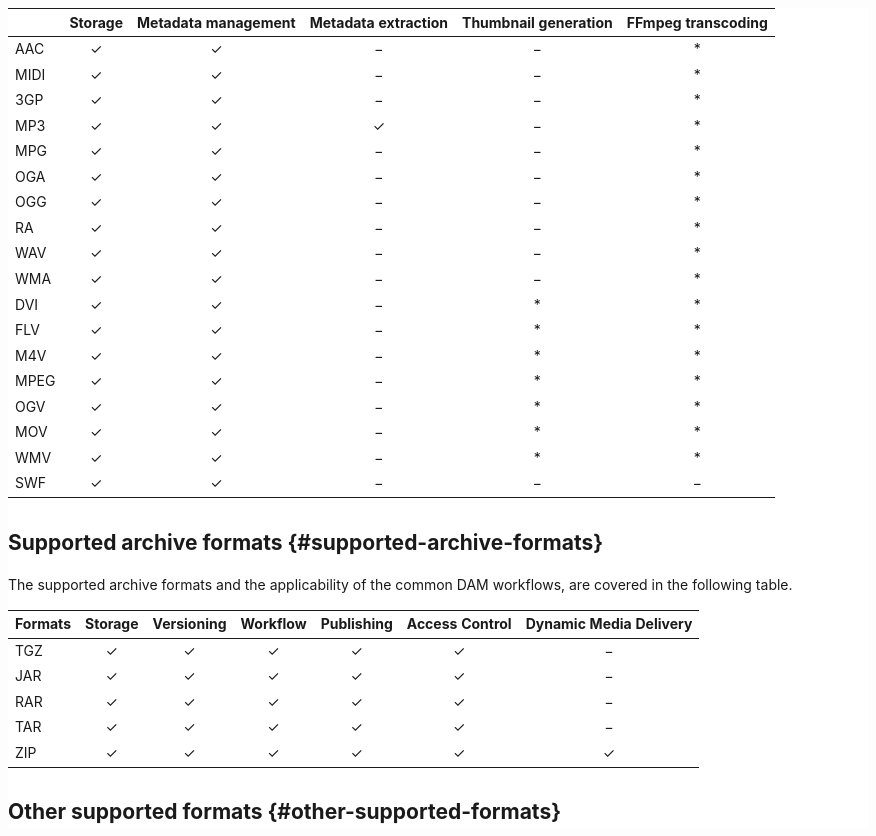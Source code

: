 | | Storage | Metadata management | Metadata extraction | Thumbnail generation | FFmpeg transcoding |
|:---|:---:|:---:|:---:|:---:|:---:|
| AAC | &#10003; | &#10003; | &minus;| &minus; | &#42; |
| MIDI | &#10003; | &#10003; | &minus;| &minus; | &#42; |
| 3GP | &#10003; | &#10003; |&minus; | &minus; | &#42; |
| MP3 | &#10003; | &#10003; | &#10003; | &minus; | &#42; |
| MPG | &#10003; | &#10003; | &minus;| &minus; | &#42; |
| OGA | &#10003; | &#10003; | &minus;| &minus; | &#42; |
| OGG | &#10003; | &#10003; | &minus;| &minus; | &#42; |
| RA | &#10003; | &#10003; |&minus; | &minus; | &#42; |
| WAV | &#10003; | &#10003; |&minus; | &minus; | &#42; |
| WMA | &#10003; | &#10003; |&minus; | &minus; | &#42; |
| DVI | &#10003; | &#10003; |&minus; | &#42; | &#42; |
| FLV | &#10003; | &#10003; | &minus;| &#42; | &#42; |
| M4V | &#10003; | &#10003; |&minus; | &#42; | &#42; |
| MPEG | &#10003; | &#10003; |&minus; | &#42; | &#42; |
| OGV | &#10003; | &#10003; |&minus; | &#42; | &#42; |
| MOV | &#10003; | &#10003; | &minus;| &#42; | &#42; |
| WMV | &#10003; | &#10003; | &minus;| &#42; | &#42; |
| SWF | &#10003; | &#10003; |&minus; | &minus;| &minus;|

## Supported archive formats {#supported-archive-formats}

The supported archive formats and the applicability of the common DAM workflows, are covered in the following table.

| Formats | Storage | Versioning | Workflow | Publishing | Access Control | Dynamic Media Delivery |
|---|:---:|:---:|:---:|:---:|:---:|:---:|
| TGZ | &#10003; | &#10003; | &#10003; | &#10003; | &#10003; |&minus; |
| JAR | &#10003; | &#10003; | &#10003; | &#10003; | &#10003; | &minus;|
| RAR | &#10003; | &#10003; | &#10003; | &#10003; | &#10003; |&minus; |
| TAR | &#10003; | &#10003; | &#10003; | &#10003; | &#10003; |&minus; |
| ZIP | &#10003; | &#10003; | &#10003; | &#10003; | &#10003; | &#10003; |

## Other supported formats {#other-supported-formats}
